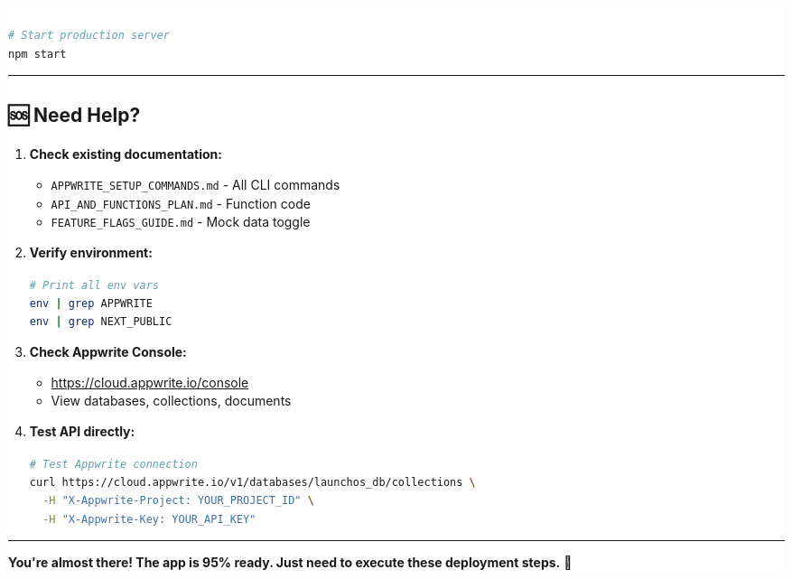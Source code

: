 ```bash

# Start production server
npm start
```

---

## 🆘 **Need Help?**

1. **Check existing documentation:**
   - `APPWRITE_SETUP_COMMANDS.md` - All CLI commands
   - `API_AND_FUNCTIONS_PLAN.md` - Function code
   - `FEATURE_FLAGS_GUIDE.md` - Mock data toggle

2. **Verify environment:**
   ```bash
   # Print all env vars
   env | grep APPWRITE
   env | grep NEXT_PUBLIC
   ```

3. **Check Appwrite Console:**
   - https://cloud.appwrite.io/console
   - View databases, collections, documents

4. **Test API directly:**
   ```bash
   # Test Appwrite connection
   curl https://cloud.appwrite.io/v1/databases/launchos_db/collections \
     -H "X-Appwrite-Project: YOUR_PROJECT_ID" \
     -H "X-Appwrite-Key: YOUR_API_KEY"
   ```

---

**You're almost there! The app is 95% ready. Just need to execute these deployment steps.** 🚀
